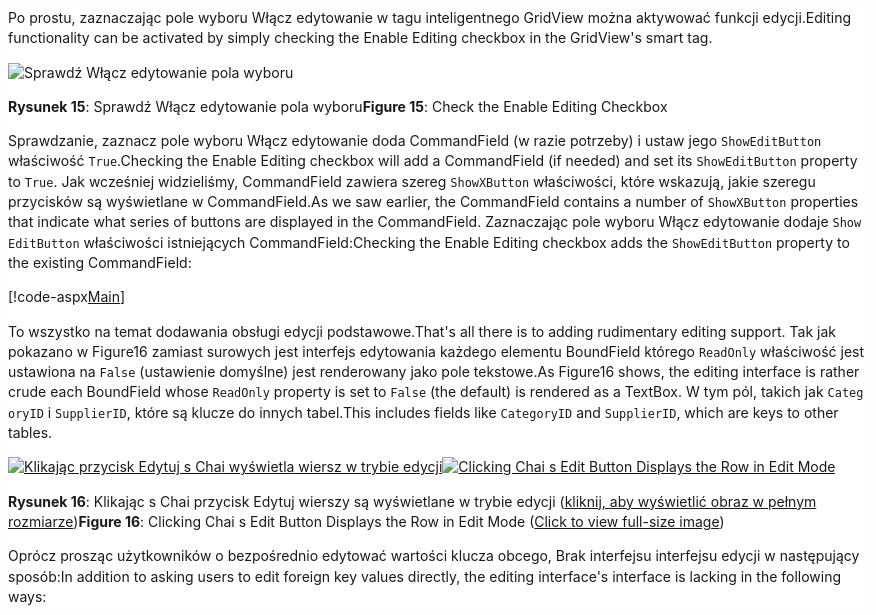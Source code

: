 <span data-ttu-id="f6e14-281">Po prostu, zaznaczając pole wyboru Włącz edytowanie w tagu inteligentnego GridView można aktywować funkcji edycji.</span><span class="sxs-lookup"><span data-stu-id="f6e14-281">Editing functionality can be activated by simply checking the Enable Editing checkbox in the GridView's smart tag.</span></span>


![Sprawdź Włącz edytowanie pola wyboru](an-overview-of-inserting-updating-and-deleting-data-vb/_static/image37.png)

<span data-ttu-id="f6e14-283">**Rysunek 15**: Sprawdź Włącz edytowanie pola wyboru</span><span class="sxs-lookup"><span data-stu-id="f6e14-283">**Figure 15**: Check the Enable Editing Checkbox</span></span>


<span data-ttu-id="f6e14-284">Sprawdzanie, zaznacz pole wyboru Włącz edytowanie doda CommandField (w razie potrzeby) i ustaw jego `ShowEditButton` właściwość `True`.</span><span class="sxs-lookup"><span data-stu-id="f6e14-284">Checking the Enable Editing checkbox will add a CommandField (if needed) and set its `ShowEditButton` property to `True`.</span></span> <span data-ttu-id="f6e14-285">Jak wcześniej widzieliśmy, CommandField zawiera szereg `ShowXButton` właściwości, które wskazują, jakie szeregu przycisków są wyświetlane w CommandField.</span><span class="sxs-lookup"><span data-stu-id="f6e14-285">As we saw earlier, the CommandField contains a number of `ShowXButton` properties that indicate what series of buttons are displayed in the CommandField.</span></span> <span data-ttu-id="f6e14-286">Zaznaczając pole wyboru Włącz edytowanie dodaje `ShowEditButton` właściwości istniejących CommandField:</span><span class="sxs-lookup"><span data-stu-id="f6e14-286">Checking the Enable Editing checkbox adds the `ShowEditButton` property to the existing CommandField:</span></span>


[!code-aspx[Main](an-overview-of-inserting-updating-and-deleting-data-vb/samples/sample6.aspx)]

<span data-ttu-id="f6e14-287">To wszystko na temat dodawania obsługi edycji podstawowe.</span><span class="sxs-lookup"><span data-stu-id="f6e14-287">That's all there is to adding rudimentary editing support.</span></span> <span data-ttu-id="f6e14-288">Tak jak pokazano w Figure16 zamiast surowych jest interfejs edytowania każdego elementu BoundField którego `ReadOnly` właściwość jest ustawiona na `False` (ustawienie domyślne) jest renderowany jako pole tekstowe.</span><span class="sxs-lookup"><span data-stu-id="f6e14-288">As Figure16 shows, the editing interface is rather crude each BoundField whose `ReadOnly` property is set to `False` (the default) is rendered as a TextBox.</span></span> <span data-ttu-id="f6e14-289">W tym pól, takich jak `CategoryID` i `SupplierID`, które są klucze do innych tabel.</span><span class="sxs-lookup"><span data-stu-id="f6e14-289">This includes fields like `CategoryID` and `SupplierID`, which are keys to other tables.</span></span>


<span data-ttu-id="f6e14-290">[![Klikając przycisk Edytuj s Chai wyświetla wiersz w trybie edycji](an-overview-of-inserting-updating-and-deleting-data-vb/_static/image39.png)](an-overview-of-inserting-updating-and-deleting-data-vb/_static/image38.png)</span><span class="sxs-lookup"><span data-stu-id="f6e14-290">[![Clicking Chai s Edit Button Displays the Row in Edit Mode](an-overview-of-inserting-updating-and-deleting-data-vb/_static/image39.png)](an-overview-of-inserting-updating-and-deleting-data-vb/_static/image38.png)</span></span>

<span data-ttu-id="f6e14-291">**Rysunek 16**: Klikając s Chai przycisk Edytuj wierszy są wyświetlane w trybie edycji ([kliknij, aby wyświetlić obraz w pełnym rozmiarze](an-overview-of-inserting-updating-and-deleting-data-vb/_static/image40.png))</span><span class="sxs-lookup"><span data-stu-id="f6e14-291">**Figure 16**: Clicking Chai s Edit Button Displays the Row in Edit Mode ([Click to view full-size image](an-overview-of-inserting-updating-and-deleting-data-vb/_static/image40.png))</span></span>


<span data-ttu-id="f6e14-292">Oprócz prosząc użytkowników o bezpośrednio edytować wartości klucza obcego, Brak interfejsu interfejsu edycji w następujący sposób:</span><span class="sxs-lookup"><span data-stu-id="f6e14-292">In addition to asking users to edit foreign key values directly, the editing interface's interface is lacking in the following ways:</span></span>
